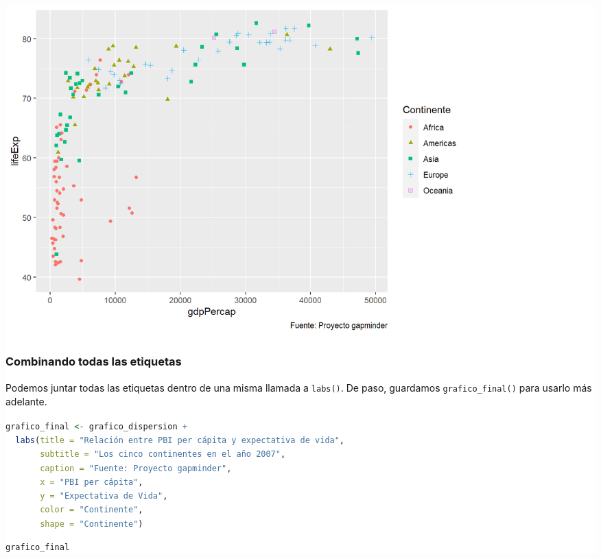 <img src="04-gramatica-graficos_files/figure-html/labs3-1.png" width="672" />

### Combinando todas las etiquetas

Podemos juntar todas las etiquetas dentro de una misma llamada a `labs()`. De paso, guardamos `grafico_final()` para usarlo más adelante.


```r
grafico_final <- grafico_dispersion +
  labs(title = "Relación entre PBI per cápita y expectativa de vida",
       subtitle = "Los cinco continentes en el año 2007",
       caption = "Fuente: Proyecto gapminder",
       x = "PBI per cápita",
       y = "Expectativa de Vida",
       color = "Continente",
       shape = "Continente")
```




```r
grafico_final
```
